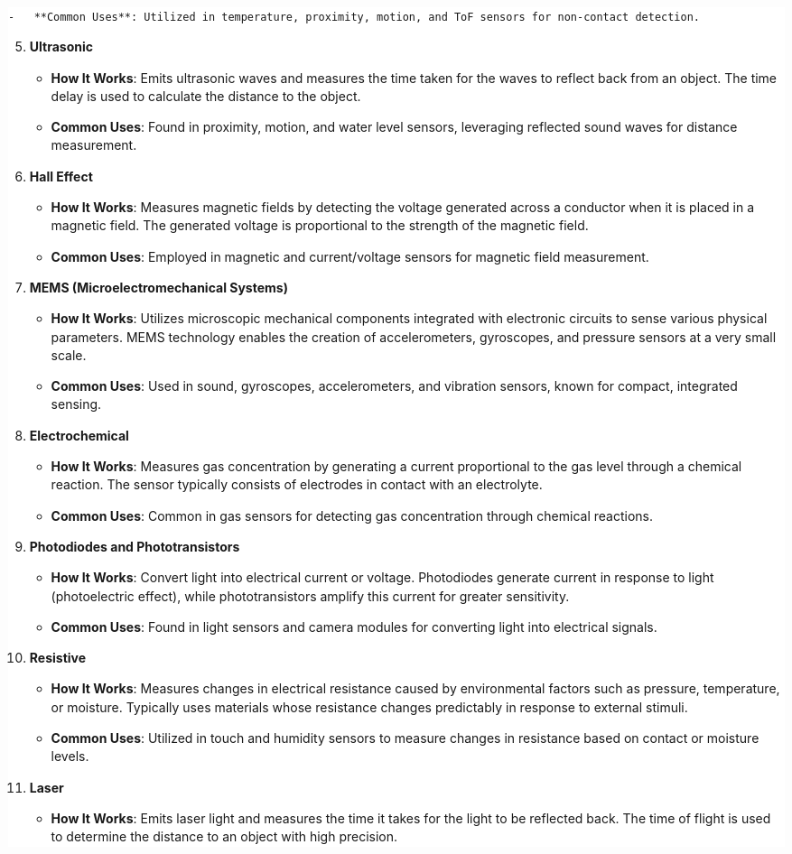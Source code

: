     -   **Common Uses**: Utilized in temperature, proximity, motion, and ToF sensors for non-contact detection.

5.  **Ultrasonic**

    -   **How It Works**: Emits ultrasonic waves and measures the time taken for the waves to reflect back from an object. The time delay is used to calculate the distance to the object.

    -   **Common Uses**: Found in proximity, motion, and water level sensors, leveraging reflected sound waves for distance measurement.

6.  **Hall Effect**

    -   **How It Works**: Measures magnetic fields by detecting the voltage generated across a conductor when it is placed in a magnetic field. The generated voltage is proportional to the strength of the magnetic field.

    -   **Common Uses**: Employed in magnetic and current/voltage sensors for magnetic field measurement.

7.  **MEMS (Microelectromechanical Systems)**

    -   **How It Works**: Utilizes microscopic mechanical components integrated with electronic circuits to sense various physical parameters. MEMS technology enables the creation of accelerometers, gyroscopes, and pressure sensors at a very small scale.

    -   **Common Uses**: Used in sound, gyroscopes, accelerometers, and vibration sensors, known for compact, integrated sensing.

8.  **Electrochemical**

    -   **How It Works**: Measures gas concentration by generating a current proportional to the gas level through a chemical reaction. The sensor typically consists of electrodes in contact with an electrolyte.

    -   **Common Uses**: Common in gas sensors for detecting gas concentration through chemical reactions.

9.  **Photodiodes and Phototransistors**

    -   **How It Works**: Convert light into electrical current or voltage. Photodiodes generate current in response to light (photoelectric effect), while phototransistors amplify this current for greater sensitivity.

    -   **Common Uses**: Found in light sensors and camera modules for converting light into electrical signals.

10. **Resistive**

    -   **How It Works**: Measures changes in electrical resistance caused by environmental factors such as pressure, temperature, or moisture. Typically uses materials whose resistance changes predictably in response to external stimuli.

    -   **Common Uses**: Utilized in touch and humidity sensors to measure changes in resistance based on contact or moisture levels.

11. **Laser**

    -   **How It Works**: Emits laser light and measures the time it takes for the light to be reflected back. The time of flight is used to determine the distance to an object with high precision.
